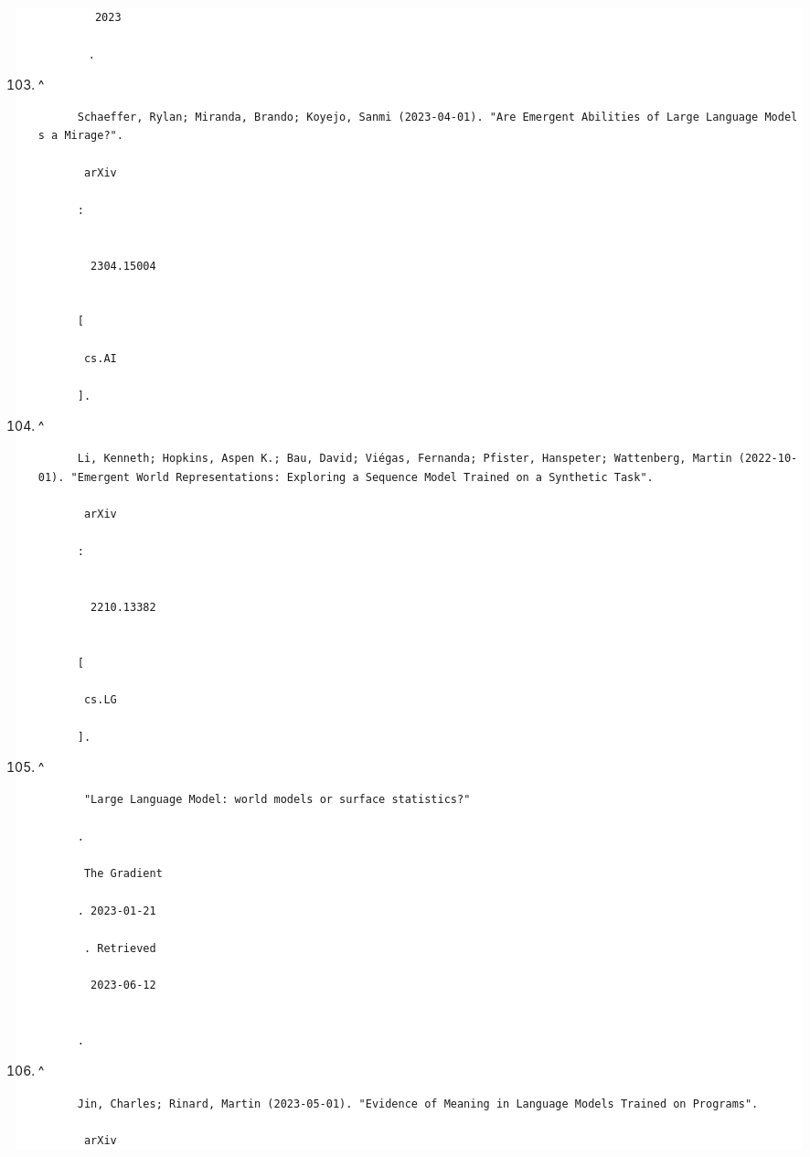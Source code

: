                 2023
               
               .
103. ^
               

               Schaeffer, Rylan; Miranda, Brando; Koyejo, Sanmi (2023-04-01). "Are Emergent Abilities of Large Language Models a Mirage?".
               
                arXiv
               
               :
               

                 2304.15004
                

               [
               
                cs.AI
               
               ].
104. ^
               

               Li, Kenneth; Hopkins, Aspen K.; Bau, David; Viégas, Fernanda; Pfister, Hanspeter; Wattenberg, Martin (2022-10-01). "Emergent World Representations: Exploring a Sequence Model Trained on a Synthetic Task".
               
                arXiv
               
               :
               

                 2210.13382
                

               [
               
                cs.LG
               
               ].
105. ^
               

                "Large Language Model: world models or surface statistics?"
               
               .
               
                The Gradient
               
               . 2023-01-21
               
                . Retrieved
                
                 2023-06-12
                

               .
106. ^
               

               Jin, Charles; Rinard, Martin (2023-05-01). "Evidence of Meaning in Language Models Trained on Programs".
               
                arXiv
               